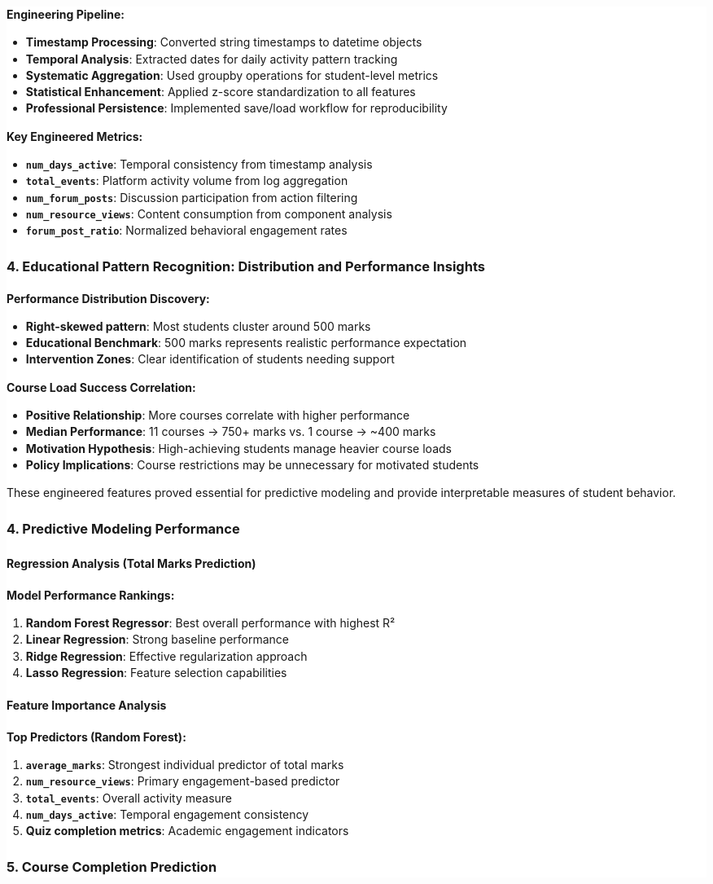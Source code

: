 **Engineering Pipeline:**

- **Timestamp Processing**: Converted string timestamps to datetime objects
- **Temporal Analysis**: Extracted dates for daily activity pattern tracking
- **Systematic Aggregation**: Used groupby operations for student-level metrics
- **Statistical Enhancement**: Applied z-score standardization to all features
- **Professional Persistence**: Implemented save/load workflow for reproducibility

**Key Engineered Metrics:**

- **`num_days_active`**: Temporal consistency from timestamp analysis
- **`total_events`**: Platform activity volume from log aggregation
- **`num_forum_posts`**: Discussion participation from action filtering
- **`num_resource_views`**: Content consumption from component analysis
- **`forum_post_ratio`**: Normalized behavioral engagement rates

### 4. Educational Pattern Recognition: Distribution and Performance Insights

**Performance Distribution Discovery:**

- **Right-skewed pattern**: Most students cluster around 500 marks
- **Educational Benchmark**: 500 marks represents realistic performance expectation
- **Intervention Zones**: Clear identification of students needing support

**Course Load Success Correlation:**

- **Positive Relationship**: More courses correlate with higher performance
- **Median Performance**: 11 courses → 750+ marks vs. 1 course → ~400 marks  
- **Motivation Hypothesis**: High-achieving students manage heavier course loads
- **Policy Implications**: Course restrictions may be unnecessary for motivated students

These engineered features proved essential for predictive modeling and provide
interpretable measures of student behavior.

### 4. Predictive Modeling Performance

#### Regression Analysis (Total Marks Prediction)

**Model Performance Rankings:**

1. **Random Forest Regressor**: Best overall performance with highest R²
2. **Linear Regression**: Strong baseline performance
3. **Ridge Regression**: Effective regularization approach
4. **Lasso Regression**: Feature selection capabilities

#### Feature Importance Analysis

**Top Predictors (Random Forest):**

1. **`average_marks`**: Strongest individual predictor of total marks
2. **`num_resource_views`**: Primary engagement-based predictor
3. **`total_events`**: Overall activity measure
4. **`num_days_active`**: Temporal engagement consistency
5. **Quiz completion metrics**: Academic engagement indicators

### 5. Course Completion Prediction
